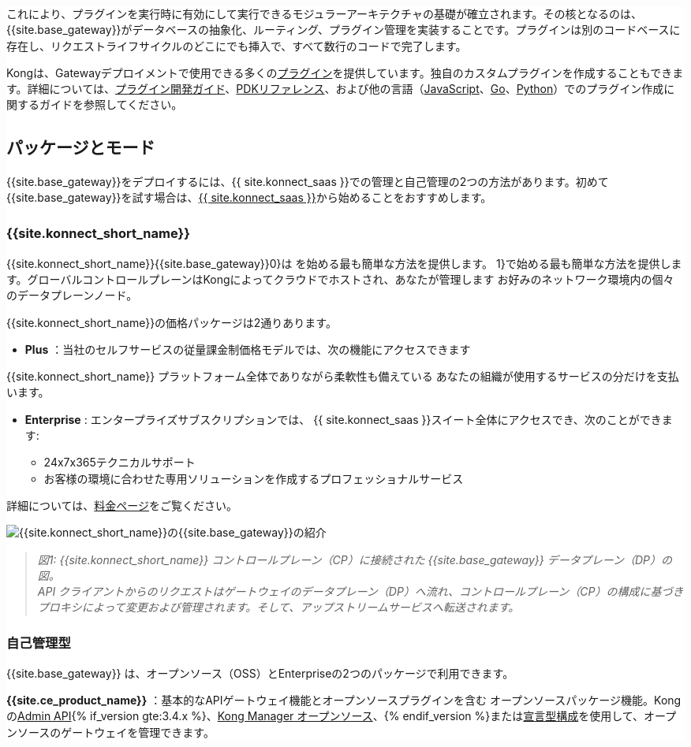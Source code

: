 これにより、プラグインを実行時に有効にして実行できるモジュラーアーキテクチャの基礎が確立されます。その核となるのは、
{{site.base_gateway}}がデータベースの抽象化、ルーティング、プラグイン管理を実装することです。プラグインは別のコードベースに存在し、リクエストライフサイクルのどこにでも挿入で、すべて数行のコードで完了します。

Kongは、Gatewayデプロイメントで使用できる多くの[プラグイン](#kong-gateway-plugins)を提供しています。独自のカスタムプラグインを作成することもできます。詳細については、[プラグイン開発ガイド](/gateway/{{page.release}}/plugin-development)、[PDKリファレンス](/gateway/{{page.release}}/plugin-development/pdk/)、および他の言語（[JavaScript](/gateway/{{page.release}}/plugin-development/pluginserver/javascript)、[Go](/gateway/{{page.release}}/plugin-development/pluginserver/go)、[Python](/gateway/{{page.release}}/plugin-development/pluginserver/python/)）でのプラグイン作成に関するガイドを参照してください。

パッケージとモード
---------

{{site.base_gateway}}をデプロイするには、{{ site.konnect_saas }}での管理と自己管理の2つの方法があります。初めて{{site.base_gateway}}を試す場合は、[{{ site.konnect_saas }}](https://konghq.com/products/kong-konnect/register?utm_medium=referral&utm_source=docs&utm_campaign=gateway-konnect&utm_content=gateway-mode-overview)から始めることをおすすめします。

### {{site.konnect_short_name}}


{{site.konnect_short_name}}{{site.base_gateway}}0\}は を始める最も簡単な方法を提供します。
1\}で始める最も簡単な方法を提供します。グローバルコントロールプレーンはKongによってクラウドでホストされ、あなたが管理します
お好みのネットワーク環境内の個々のデータプレーンノード。


{{site.konnect_short_name}}の価格パッケージは2通りあります。

* **Plus** ：当社のセルフサービスの従量課金制価格モデルでは、次の機能にアクセスできます
  
{{site.konnect_short_name}} プラットフォーム全体でありながら柔軟性も備えている
  あなたの組織が使用するサービスの分だけを支払います。

* **Enterprise** : エンタープライズサブスクリプションでは、
  {{ site.konnect_saas }}スイート全体にアクセスでき、次のことができます:

  * 24x7x365テクニカルサポート
  * お客様の環境に合わせた専用ソリューションを作成するプロフェッショナルサービス

詳細については、[料金ページ](https://konghq.com/pricing)をご覧ください。

![{{site.konnect_short_name}}の{{site.base_gateway}}の紹介](/assets/images/products/konnect/gateway-manager/konnect-control-planes-example.png)
> 
> *図1: {{site.konnect_short_name}} コントロールプレーン（CP）に接続された {{site.base_gateway}} データプレーン（DP）の図。*
> <br>
> *API クライアントからのリクエストはゲートウェイのデータプレーン（DP）へ流れ、コントロールプレーン（CP）の構成に基づきプロキシによって変更および管理されます。そして、アップストリームサービスへ転送されます。* 

### 自己管理型


{{site.base_gateway}} は、オープンソース（OSS）とEnterpriseの2つのパッケージで利用できます。

**{{site.ce_product_name}}** ：基本的なAPIゲートウェイ機能とオープンソースプラグインを含む
オープンソースパッケージ機能。Kongの[Admin API](#kong-admin-api){% if_version gte:3.4.x %}、[Kong Manager
オープンソース](/gateway/{{page.release}}/kong-manager/)、{% endif_version %}または[宣言型構成](#deck)を使用して、オープンソースのゲートウェイを管理できます。

